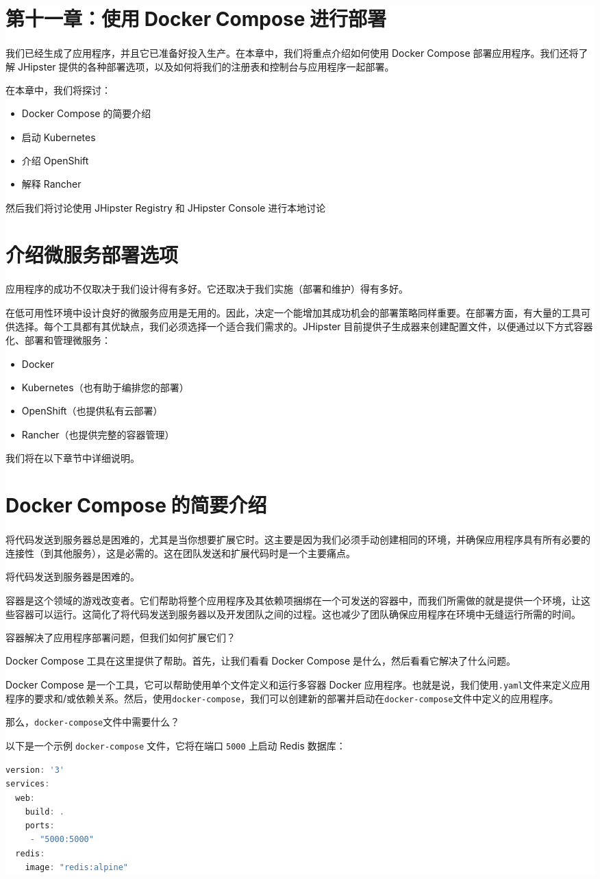 # 第十一章：使用 Docker Compose 进行部署

我们已经生成了应用程序，并且它已准备好投入生产。在本章中，我们将重点介绍如何使用 Docker Compose 部署应用程序。我们还将了解 JHipster 提供的各种部署选项，以及如何将我们的注册表和控制台与应用程序一起部署。

在本章中，我们将探讨：

+   Docker Compose 的简要介绍

+   启动 Kubernetes

+   介绍 OpenShift

+   解释 Rancher

然后我们将讨论使用 JHipster Registry 和 JHipster Console 进行本地讨论

# 介绍微服务部署选项

应用程序的成功不仅取决于我们设计得有多好。它还取决于我们实施（部署和维护）得有多好。

在低可用性环境中设计良好的微服务应用是无用的。因此，决定一个能增加其成功机会的部署策略同样重要。在部署方面，有大量的工具可供选择。每个工具都有其优缺点，我们必须选择一个适合我们需求的。JHipster 目前提供子生成器来创建配置文件，以便通过以下方式容器化、部署和管理微服务：

+   Docker

+   Kubernetes（也有助于编排您的部署）

+   OpenShift（也提供私有云部署）

+   Rancher（也提供完整的容器管理）

我们将在以下章节中详细说明。

# Docker Compose 的简要介绍

将代码发送到服务器总是困难的，尤其是当你想要扩展它时。这主要是因为我们必须手动创建相同的环境，并确保应用程序具有所有必要的连接性（到其他服务），这是必需的。这在团队发送和扩展代码时是一个主要痛点。

将代码发送到服务器是困难的。

容器是这个领域的游戏改变者。它们帮助将整个应用程序及其依赖项捆绑在一个可发送的容器中，而我们所需做的就是提供一个环境，让这些容器可以运行。这简化了将代码发送到服务器以及开发团队之间的过程。这也减少了团队确保应用程序在环境中无缝运行所需的时间。

容器解决了应用程序部署问题，但我们如何扩展它们？

Docker Compose 工具在这里提供了帮助。首先，让我们看看 Docker Compose 是什么，然后看看它解决了什么问题。

Docker Compose 是一个工具，它可以帮助使用单个文件定义和运行多容器 Docker 应用程序。也就是说，我们使用`.yaml`文件来定义应用程序的要求和/或依赖关系。然后，使用`docker-compose`，我们可以创建新的部署并启动在`docker-compose`文件中定义的应用程序。

那么，`docker-compose`文件中需要什么？

以下是一个示例 `docker-compose` 文件，它将在端口 `5000` 上启动 Redis 数据库：

```js
version: '3'
services:
  web:
    build: .
    ports:
     - "5000:5000"
  redis:
    image: "redis:alpine"
```
